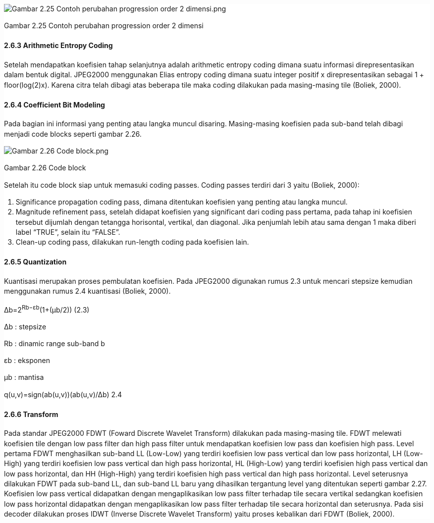 

![Gambar 2.25 Contoh perubahan progression order 2 dimensi.png](https://cdn.steemitimages.com/DQmVvxGYV4WqZc44Me8kxPaVGYbokQha5Ky69m15vDPKgku/Gambar%202.25%20Contoh%20perubahan%20progression%20order%202%20dimensi.png)

Gambar 2.25 Contoh perubahan progression order 2 dimensi



#### 2.6.3 Arithmetic Entropy Coding

Setelah mendapatkan koefisien tahap selanjutnya adalah arithmetic entropy coding dimana suatu informasi direpresentasikan dalam bentuk digital. JPEG2000 menggunakan Elias entropy coding dimana suatu integer positif x direpresentasikan sebagai 1 + floor(log(2)x). Karena citra telah dibagi atas beberapa tile maka coding dilakukan pada masing-masing tile (Boliek, 2000).

#### 2.6.4 Coefficient Bit Modeling

Pada bagian ini informasi yang penting atau langka muncul disaring. Masing-masing koefisien pada sub-band telah dibagi menjadi code blocks seperti gambar 2.26.



![Gambar 2.26 Code block.png](https://cdn.steemitimages.com/DQmRiWZf9V2crhUC7wLTdQxJWxmxQ9967S3NCNzQaqKrTuf/Gambar%202.26%20Code%20block.png)

Gambar 2.26 Code block



Setelah itu code block siap untuk memasuki coding passes. Coding passes terdiri dari 3 yaitu (Boliek, 2000):

1.  Significance propagation coding pass, dimana ditentukan koefisien yang penting atau langka muncul.
2.  Magnitude refinement pass, setelah didapat koefisien yang significant dari coding pass pertama, pada tahap ini koefisien tersebut dijumlah dengan tetangga horisontal, vertikal, dan diagonal. Jika penjumlah lebih atau sama dengan 1 maka diberi label “TRUE”, selain itu “FALSE”.
3.  Clean-up coding pass, dilakukan run-length coding pada koefisien lain.

#### 2.6.5 Quantization

Kuantisasi merupakan proses pembulatan koefisien. Pada JPEG2000 digunakan rumus 2.3 untuk mencari stepsize kemudian menggunakan rumus 2.4 kuantisasi (Boliek, 2000).

∆b=2<sup>Rb−εb</sup>(1+(μb/2)) (2.3)

∆b : stepsize

Rb : dinamic range sub-band b

εb : eksponen

μb : mantisa

q(u,v)=sign(ab(u,v))(ab(u,v)/∆b) 2.4

#### 2.6.6 Transform

Pada standar JPEG2000 FDWT (Foward Discrete Wavelet Transform) dilakukan pada masing-masing tile. FDWT melewati koefisien tile dengan low pass filter dan high pass filter untuk mendapatkan koefisien low pass dan koefisien high pass. Level pertama FDWT menghasilkan sub-band LL (Low-Low) yang terdiri koefisien low pass vertical dan low pass horizontal, LH (Low-High) yang terdiri koefisien low pass vertical dan high pass horizontal, HL (High-Low) yang terdiri koefisien high pass vertical dan low pass horizontal, dan HH (High-High) yang terdiri koefisien high pass vertical dan high pass horizontal. Level seterusnya dilakukan FDWT pada sub-band LL, dan sub-band LL baru yang dihasilkan tergantung level yang ditentukan seperti gambar 2.27\. Koefisien low pass vertical didapatkan dengan mengaplikasikan low pass filter terhadap tile secara vertikal sedangkan koefisien low pass horizontal didapatkan dengan mengaplikasikan low pass filter terhadap tile secara horizontal dan seterusnya. Pada sisi decoder dilakukan proses IDWT (Inverse Discrete Wavelet Transform) yaitu proses kebalikan dari FDWT (Boliek, 2000).
